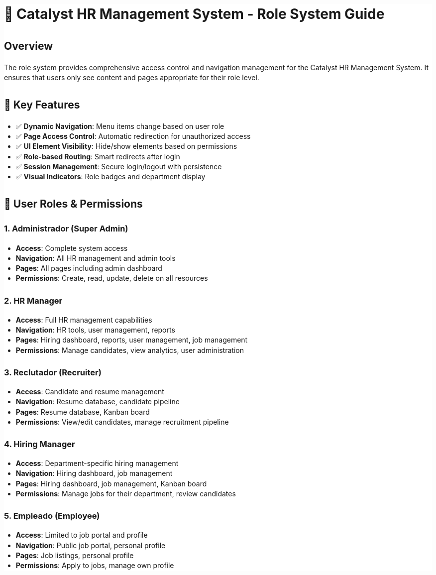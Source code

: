 # 🔐 Catalyst HR Management System - Role System Guide

## Overview
The role system provides comprehensive access control and navigation management for the Catalyst HR Management System. It ensures that users only see content and pages appropriate for their role level.

## 🎯 Key Features
- ✅ **Dynamic Navigation**: Menu items change based on user role
- ✅ **Page Access Control**: Automatic redirection for unauthorized access
- ✅ **UI Element Visibility**: Hide/show elements based on permissions
- ✅ **Role-based Routing**: Smart redirects after login
- ✅ **Session Management**: Secure login/logout with persistence
- ✅ **Visual Indicators**: Role badges and department display

## 👥 User Roles & Permissions

### 1. **Administrador** (Super Admin)
- **Access**: Complete system access
- **Navigation**: All HR management and admin tools
- **Pages**: All pages including admin dashboard
- **Permissions**: Create, read, update, delete on all resources

### 2. **HR Manager**
- **Access**: Full HR management capabilities
- **Navigation**: HR tools, user management, reports
- **Pages**: Hiring dashboard, reports, user management, job management
- **Permissions**: Manage candidates, view analytics, user administration

### 3. **Reclutador** (Recruiter)
- **Access**: Candidate and resume management
- **Navigation**: Resume database, candidate pipeline
- **Pages**: Resume database, Kanban board
- **Permissions**: View/edit candidates, manage recruitment pipeline

### 4. **Hiring Manager**
- **Access**: Department-specific hiring management
- **Navigation**: Hiring dashboard, job management
- **Pages**: Hiring dashboard, job management, Kanban board
- **Permissions**: Manage jobs for their department, review candidates

### 5. **Empleado** (Employee)
- **Access**: Limited to job portal and profile
- **Navigation**: Public job portal, personal profile
- **Pages**: Job listings, personal profile
- **Permissions**: Apply to jobs, manage own profile
